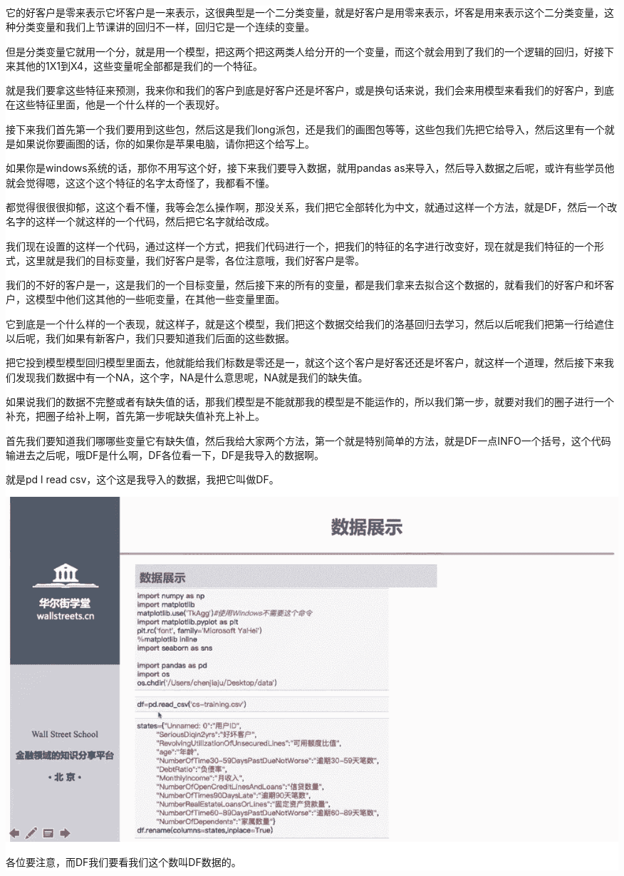 它的好客户是零来表示它坏客户是一来表示，这很典型是一个二分类变量，就是好客户是用零来表示，坏客是用来表示这个二分类变量，这种分类变量和我们上节课讲的回归不一样，回归它是一个连续的变量。

但是分类变量它就用一个分，就是用一个模型，把这两个把这两类人给分开的一个变量，而这个就会用到了我们的一个逻辑的回归，好接下来其他的1X1到X4，这些变量呢全部都是我们的一个特征。

就是我们要拿这些特征来预测，我来你和我们的客户到底是好客户还是坏客户，或是换句话来说，我们会来用模型来看我们的好客户，到底在这些特征里面，他是一个什么样的一个表现好。

接下来我们首先第一个我们要用到这些包，然后这是我们long派包，还是我们的画图包等等，这些包我们先把它给导入，然后这里有一个就是如果说你要画图的话，你的如果你是苹果电脑，请你把这个给写上。

如果你是windows系统的话，那你不用写这个好，接下来我们要导入数据，就用pandas as来导入，然后导入数据之后呢，或许有些学员他就会觉得嗯，这这个这个特征的名字太奇怪了，我都看不懂。

都觉得很很很抑郁，这这个看不懂，我等会怎么操作啊，那没关系，我们把它全部转化为中文，就通过这样一个方法，就是DF，然后一个改名字的这样一个就这样的一个代码，然后把它名字就给改成。

我们现在设置的这样一个代码，通过这样一个方式，把我们代码进行一个，把我们的特征的名字进行改变好，现在就是我们特征的一个形式，这里就是我们的目标变量，我们好客户是零，各位注意哦，我们好客户是零。

我们的不好的客户是一，这是我们的一个目标变量，然后接下来的所有的变量，都是我们拿来去拟合这个数据的，就看我们的好客户和坏客户，这模型中他们这其他的一些呃变量，在其他一些变量里面。

它到底是一个什么样的一个表现，就这样子，就是这个模型，我们把这个数据交给我们的洛基回归去学习，然后以后呢我们把第一行给遮住以后呢，我们如果有新客户，我们只要知道我们后面的这些数据。

把它投到模型模型回归模型里面去，他就能给我们标数是零还是一，就这个这个客户是好客还还是坏客户，就这样一个道理，然后接下来我们发现我们数据中有一个NA，这个字，NA是什么意思呢，NA就是我们的缺失值。

如果说我们的数据不完整或者有缺失值的话，那我们模型是不能就那我的模型是不能运作的，所以我们第一步，就要对我们的圈子进行一个补充，把圈子给补上啊，首先第一步呢缺失值补充上补上。

首先我们要知道我们哪哪些变量它有缺失值，然后我给大家两个方法，第一个就是特别简单的方法，就是DF一点INFO一个括号，这个代码输进去之后呢，哦DF是什么啊，DF各位看一下，DF是我导入的数据啊。

就是pd l read csv，这个这是我导入的数据，我把它叫做DF。

![](img/3606b4ff80ab85fd177fd36e83f88340_1.png)

各位要注意，而DF我们要看我们这个数叫DF数据的。
